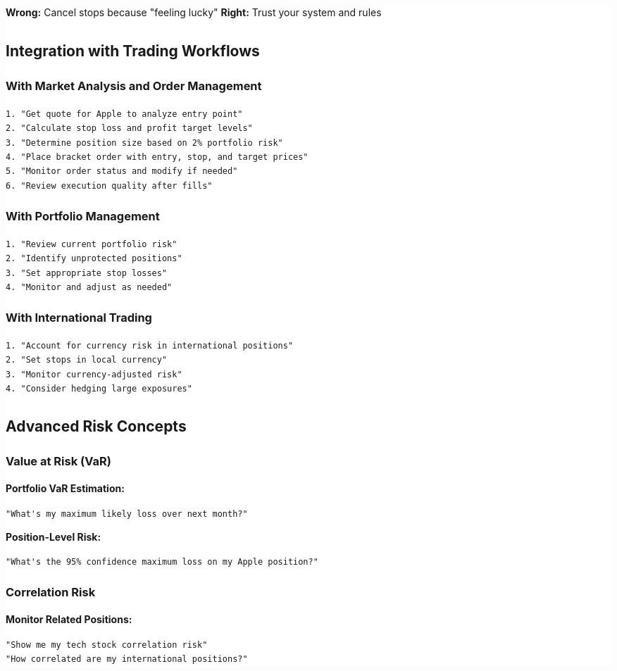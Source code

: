 **Wrong:** Cancel stops because "feeling lucky"
**Right:** Trust your system and rules

## Integration with Trading Workflows

### With Market Analysis and Order Management

```
1. "Get quote for Apple to analyze entry point"
2. "Calculate stop loss and profit target levels"
3. "Determine position size based on 2% portfolio risk"
4. "Place bracket order with entry, stop, and target prices"
5. "Monitor order status and modify if needed"
6. "Review execution quality after fills"
```

### With Portfolio Management

```
1. "Review current portfolio risk"
2. "Identify unprotected positions"
3. "Set appropriate stop losses"
4. "Monitor and adjust as needed"
```

### With International Trading

```
1. "Account for currency risk in international positions"
2. "Set stops in local currency"
3. "Monitor currency-adjusted risk"
4. "Consider hedging large exposures"
```

## Advanced Risk Concepts

### Value at Risk (VaR)

**Portfolio VaR Estimation:**
```
"What's my maximum likely loss over next month?"
```

**Position-Level Risk:**
```
"What's the 95% confidence maximum loss on my Apple position?"
```

### Correlation Risk

**Monitor Related Positions:**
```
"Show me my tech stock correlation risk"
"How correlated are my international positions?"
```
